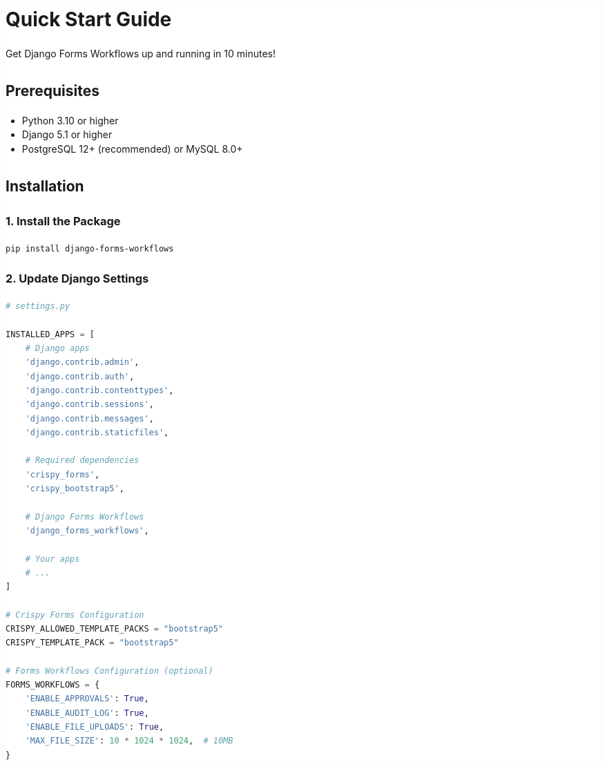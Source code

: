 # Quick Start Guide

Get Django Forms Workflows up and running in 10 minutes!

## Prerequisites

- Python 3.10 or higher
- Django 5.1 or higher
- PostgreSQL 12+ (recommended) or MySQL 8.0+

## Installation

### 1. Install the Package

```bash
pip install django-forms-workflows
```

### 2. Update Django Settings

```python
# settings.py

INSTALLED_APPS = [
    # Django apps
    'django.contrib.admin',
    'django.contrib.auth',
    'django.contrib.contenttypes',
    'django.contrib.sessions',
    'django.contrib.messages',
    'django.contrib.staticfiles',
    
    # Required dependencies
    'crispy_forms',
    'crispy_bootstrap5',
    
    # Django Forms Workflows
    'django_forms_workflows',
    
    # Your apps
    # ...
]

# Crispy Forms Configuration
CRISPY_ALLOWED_TEMPLATE_PACKS = "bootstrap5"
CRISPY_TEMPLATE_PACK = "bootstrap5"

# Forms Workflows Configuration (optional)
FORMS_WORKFLOWS = {
    'ENABLE_APPROVALS': True,
    'ENABLE_AUDIT_LOG': True,
    'ENABLE_FILE_UPLOADS': True,
    'MAX_FILE_SIZE': 10 * 1024 * 1024,  # 10MB
}
```
